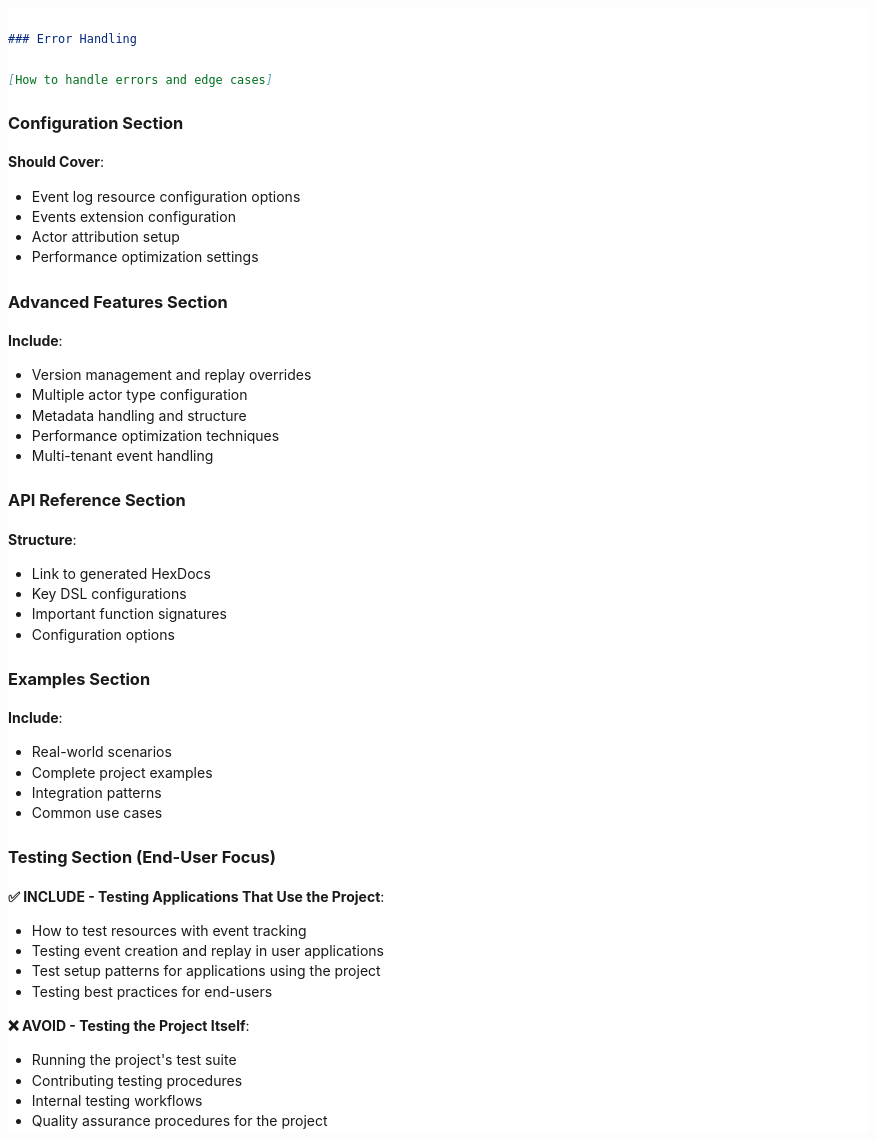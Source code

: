 ```markdown

### Error Handling

[How to handle errors and edge cases]
```

### Configuration Section

**Should Cover**:
- Event log resource configuration options
- Events extension configuration
- Actor attribution setup
- Performance optimization settings

### Advanced Features Section

**Include**:
- Version management and replay overrides
- Multiple actor type configuration
- Metadata handling and structure
- Performance optimization techniques
- Multi-tenant event handling

### API Reference Section

**Structure**:
- Link to generated HexDocs
- Key DSL configurations
- Important function signatures
- Configuration options

### Examples Section

**Include**:
- Real-world scenarios
- Complete project examples
- Integration patterns
- Common use cases

### Testing Section (End-User Focus)

**✅ INCLUDE - Testing Applications That Use the Project**:
- How to test resources with event tracking
- Testing event creation and replay in user applications
- Test setup patterns for applications using the project
- Testing best practices for end-users

**❌ AVOID - Testing the Project Itself**:
- Running the project's test suite
- Contributing testing procedures
- Internal testing workflows
- Quality assurance procedures for the project
